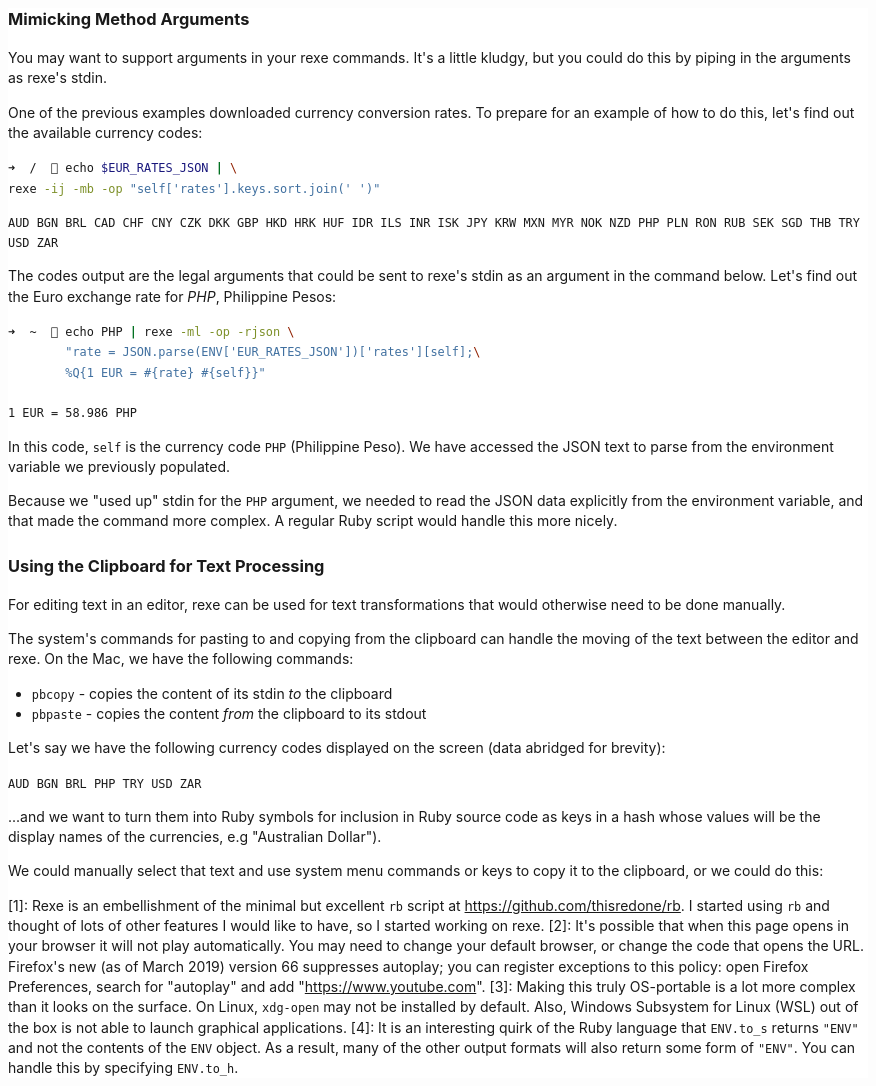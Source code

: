 ### Mimicking Method Arguments

You may want to support arguments in your rexe commands. It's a little kludgy, but you could do this by piping in the arguments as rexe's stdin.

One of the previous examples downloaded currency conversion rates. To prepare for an example of how to do this, let's find out the available currency codes:

```bash
➜  /   echo $EUR_RATES_JSON | \
rexe -ij -mb -op "self['rates'].keys.sort.join(' ')"
```
```
AUD BGN BRL CAD CHF CNY CZK DKK GBP HKD HRK HUF IDR ILS INR ISK JPY KRW MXN MYR NOK NZD PHP PLN RON RUB SEK SGD THB TRY USD ZAR
```

The codes output are the legal arguments that could be sent to rexe's stdin as an argument in the command below. Let's find out the Euro exchange rate for _PHP_, Philippine Pesos:
 
```bash
➜  ~   echo PHP | rexe -ml -op -rjson \
        "rate = JSON.parse(ENV['EUR_RATES_JSON'])['rates'][self];\
        %Q{1 EUR = #{rate} #{self}}"

1 EUR = 58.986 PHP
```

In this code, `self` is the currency code `PHP` (Philippine Peso). We have accessed the JSON text to parse from the environment variable we previously populated.

Because we "used up" stdin for the `PHP` argument, we needed to read the JSON data explicitly from the environment variable, and that made the command more complex. A regular Ruby script would handle this more nicely.
 

### Using the Clipboard for Text Processing

For editing text in an editor, rexe can be used for text transformations that would otherwise need to be done manually.

The system's commands for pasting to and copying from the clipboard can handle the moving of the text between the editor and rexe. On the Mac, we have the following commands:
 
* `pbcopy` - copies the content of its stdin _to_ the clipboard
* `pbpaste` - copies the content _from_ the clipboard to its stdout
 
Let's say we have the following currency codes displayed on the screen (data abridged for brevity):

```
AUD BGN BRL PHP TRY USD ZAR
```

...and we want to turn them into Ruby symbols for inclusion in Ruby source code as keys in a hash whose values will be the display names of the currencies, e.g "Australian Dollar").

We could manually select that text and use system menu commands or keys to copy it to the clipboard, or we could do this:


[1]: Rexe is an embellishment of the minimal but excellent `rb` script at https://github.com/thisredone/rb. I started using `rb` and thought of lots of other features I would like to have, so I started working on rexe.
[2]: It's possible that when this page opens in your browser it will not play automatically. You may need to change your default browser, or change the code that opens the URL. Firefox's new (as of March 2019) version 66 suppresses autoplay; you can register exceptions to this policy: open Firefox Preferences, search for "autoplay" and add "https://www.youtube.com".
[3]: Making this truly OS-portable is a lot more complex than it looks on the surface. On Linux, `xdg-open` may not be installed by default. Also, Windows Subsystem for Linux (WSL) out of the box is not able to launch graphical applications.
[4]: It is an interesting quirk of the Ruby language that `ENV.to_s` returns `"ENV"` and not the contents of the `ENV` object. As a result, many of the other output formats will also return some form of `"ENV"`. You can handle this by specifying `ENV.to_h`.